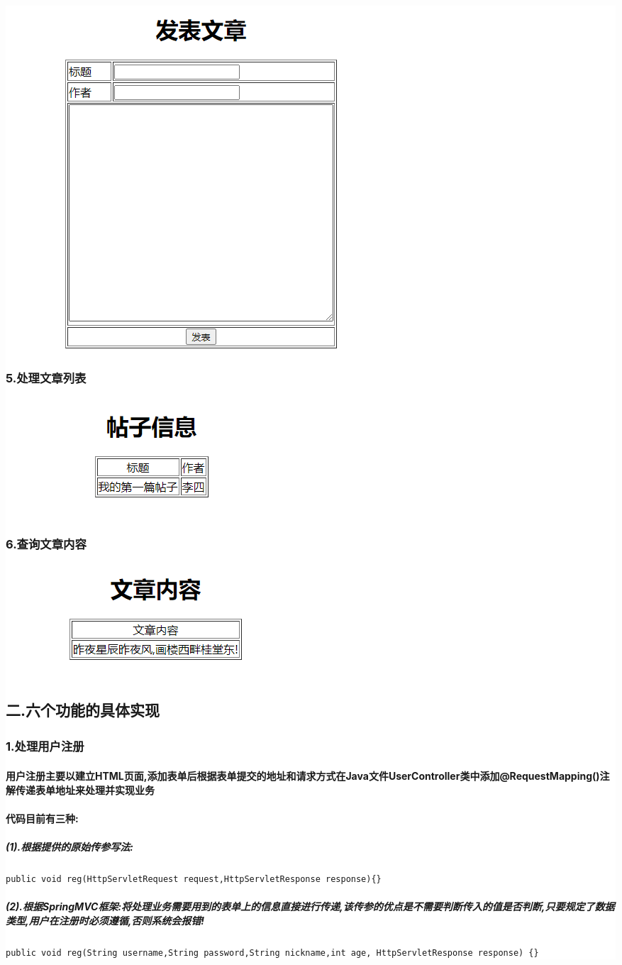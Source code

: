 ![img_5.png](img_5.png)
### 5.处理文章列表
![img_6.png](img_6.png)
### 6.查询文章内容
![img_7.png](img_7.png)
## 二.六个功能的具体实现
### 1.处理用户注册
#### 用户注册主要以建立HTML页面,添加表单后根据表单提交的地址和请求方式在Java文件UserController类中添加@RequestMapping()注解传递表单地址来处理并实现业务
#### 代码目前有三种:
##### (1).根据提供的原始传参写法:
    public void reg(HttpServletRequest request,HttpServletResponse response){}
##### (2).根据SpringMVC框架:将处理业务需要用到的表单上的信息直接进行传递,该传参的优点是不需要判断传入的值是否判断,只要规定了数据类型,用户在注册时必须遵循,否则系统会报错!
    public void reg(String username,String password,String nickname,int age, HttpServletResponse response) {}